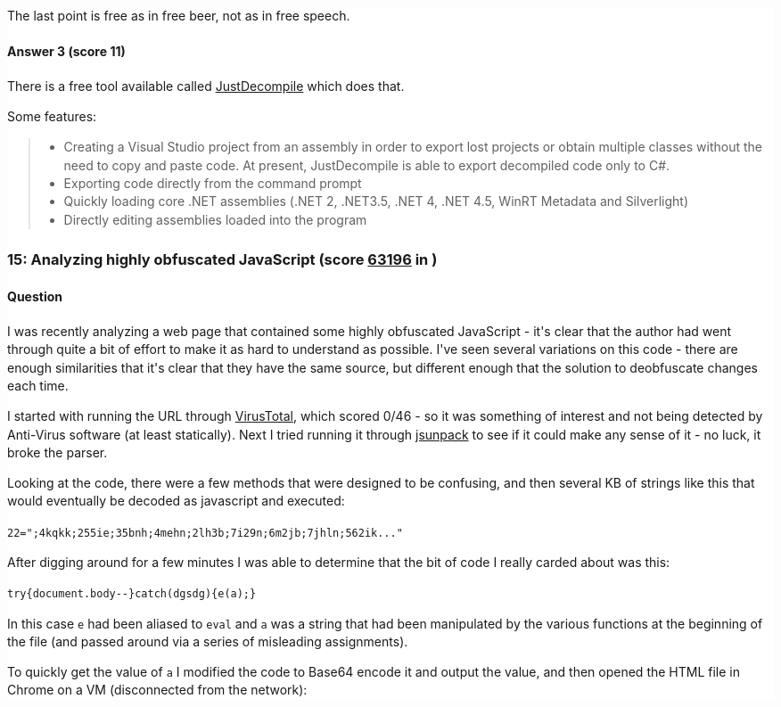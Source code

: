 </blockquote>

The last point is free as in free beer, not as in free speech.  

#### Answer 3 (score 11)
There is a free tool available called <a href="http://www.telerik.com/products/decompiler.aspx">JustDecompile</a> which does that.  

Some features:  

<blockquote>
  <ul>
  <li>Creating a Visual Studio project from an assembly in order to export lost projects or obtain multiple classes without the need to copy and paste code. At present, JustDecompile is able to export decompiled code only to C#.</li>
  <li>Exporting code directly from the command prompt</li>
  <li>Quickly loading core .NET assemblies (.NET 2, .NET3.5, .NET 4, .NET 4.5, WinRT Metadata and Silverlight)</li>
  <li>Directly editing assemblies loaded into the program</li>
  </ul>
</blockquote>

</b> </em> </i> </small> </strong> </sub> </sup>

### 15: Analyzing highly obfuscated JavaScript (score [63196](https://stackoverflow.com/q/1436) in )

#### Question
I was recently analyzing a web page that contained some highly obfuscated JavaScript - it's clear that the author had went through quite a bit of effort to make it as hard to understand as possible. I've seen several variations on this code - there are enough similarities that it's clear that they have the same source, but different enough that the solution to deobfuscate changes each time.  

I started with running the URL through <a href="https://www.virustotal.com/en/">VirusTotal</a>, which scored 0/46 - so it was something of interest and not being detected by Anti-Virus software (at least statically). Next I tried running it through <a href="http://jsunpack.jeek.org/?">jsunpack</a> to see if it could make any sense of it - no luck, it broke the parser.  

Looking at the code, there were a few methods that were designed to be confusing, and then several KB of strings like this that would eventually be decoded as javascript and executed:  

```text
22=";4kqkk;255ie;35bnh;4mehn;2lh3b;7i29n;6m2jb;7jhln;562ik..."
```

After digging around for a few minutes I was able to determine that the bit of code I really carded about was this:  

```text
try{document.body--}catch(dgsdg){e(a);}
```

In this case `e` had been aliased to `eval` and `a` was a string that had been manipulated by the various functions at the beginning of the file (and passed around via a series of misleading assignments).  

To quickly get the value of `a` I modified the code to Base64 encode it and output the value, and then opened the HTML file in Chrome on a VM (disconnected from the network):  
